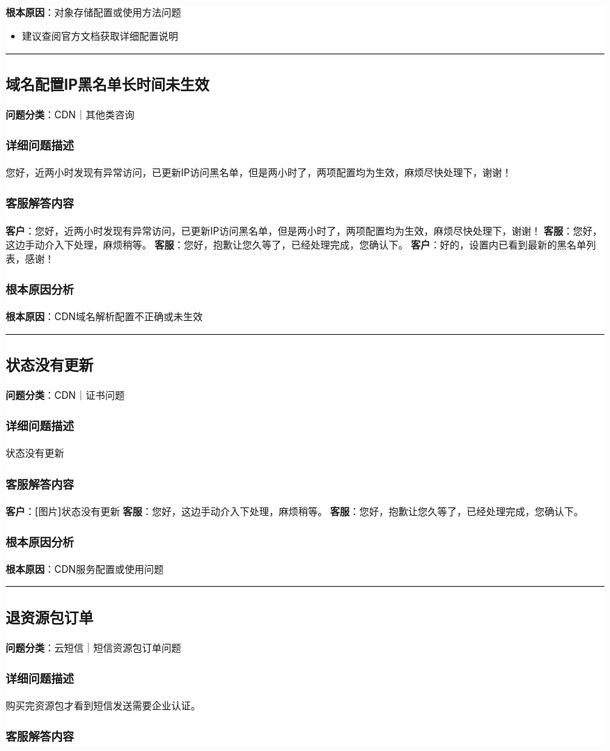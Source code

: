 **根本原因**：对象存储配置或使用方法问题
- 建议查阅官方文档获取详细配置说明

---
## 域名配置IP黑名单长时间未生效

**问题分类**：CDN｜其他类咨询

### 详细问题描述

您好，近两小时发现有异常访问，已更新IP访问黑名单，但是两小时了，两项配置均为生效，麻烦尽快处理下，谢谢！

### 客服解答内容

**客户**：您好，近两小时发现有异常访问，已更新IP访问黑名单，但是两小时了，两项配置均为生效，麻烦尽快处理下，谢谢！
**客服**：您好，这边手动介入下处理，麻烦稍等。
**客服**：您好，抱歉让您久等了，已经处理完成，您确认下。
**客户**：好的，设置内已看到最新的黑名单列表，感谢！

### 根本原因分析

**根本原因**：CDN域名解析配置不正确或未生效

---
## 状态没有更新

**问题分类**：CDN｜证书问题

### 详细问题描述

状态没有更新

### 客服解答内容

**客户**：[图片]状态没有更新
**客服**：您好，这边手动介入下处理，麻烦稍等。
**客服**：您好，抱歉让您久等了，已经处理完成，您确认下。

### 根本原因分析

**根本原因**：CDN服务配置或使用问题

---
## 退资源包订单

**问题分类**：云短信｜短信资源包订单问题

### 详细问题描述

购买完资源包才看到短信发送需要企业认证。

### 客服解答内容
